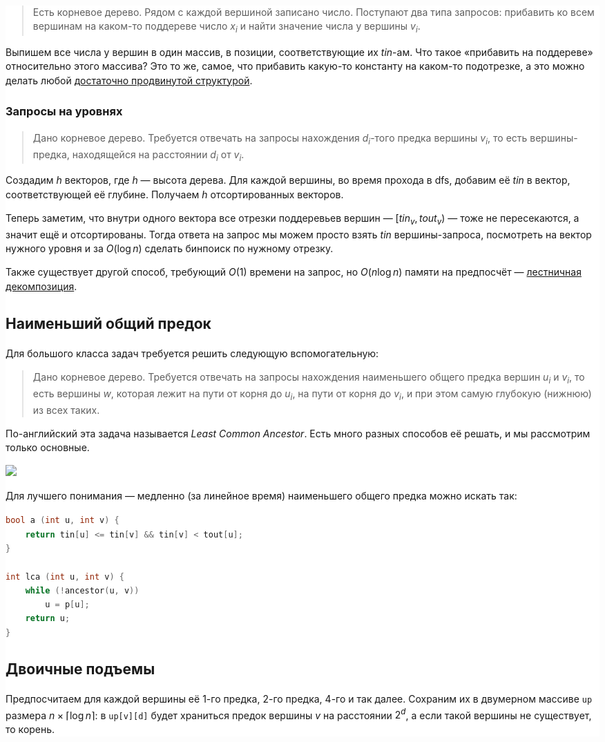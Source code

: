 > Есть корневое дерево. Рядом с каждой вершиной записано число. Поступают два типа запросов: прибавить ко всем вершинам на каком-то поддереве число $x_i$ и найти значение числа у вершины $v_i$.

Выпишем все числа у вершин в один массив, в позиции, соответствующие их $tin$-ам. Что такое «прибавить на поддереве» относительно этого массива? Это то же, самое, что прибавить какую-то константу на каком-то подотрезке, а это можно делать любой [достаточно продвинутой структурой](https://algorithmica.org/ru/segtree).

### Запросы на уровнях

> Дано корневое дерево. Требуется отвечать на запросы нахождения $d_i$-того предка вершины $v_i$, то есть вершины-предка, находящейся на расстоянии $d_i$ от $v_i$.

Создадим $h$ векторов, где $h$ — высота дерева. Для каждой вершины, во время прохода в dfs, добавим её $tin$ в вектор, соответствующей её глубине. Получаем $h$ отсортированных векторов.

Теперь заметим, что внутри одного вектора все отрезки поддеревьев вершин — $[tin_v, tout_v)$ — тоже не пересекаются, а значит ещё и отсортированы. Тогда ответа на запрос мы можем просто взять $tin$ вершины-запроса, посмотреть на вектор нужного уровня и за $O(\log n)$ сделать бинпоиск по нужному отрезку.

Также существует другой способ, требующий $O(1)$ времени на запрос, но $O(n \log n)$ памяти на предпосчёт — [лестничная декомпозиция](https://neerc.ifmo.ru/wiki/index.php?title=Level_Ancestor_problem).

## Наименьший общий предок

Для большого класса задач требуется решить следующую вспомогательную:

> Дано корневое дерево. Требуется отвечать на запросы нахождения наименьшего общего предка вершин $u_i$ и $v_i$, то есть вершины $w$, которая лежит на пути от корня до $u_i$, на пути от корня до $v_i$, и при этом самую глубокую (нижнюю) из всех таких.

По-английский эта задача называется *Least Common Ancestor*. Есть много разных способов её решать, и мы рассмотрим только основные.

![](http://homepages.kcbbs.gen.nz/tonyg/pictures/least-common-ancestor.png)

Для лучшего понимания — медленно (за линейное время) наименьшего общего предка можно искать так:

```c++
bool a (int u, int v) {
    return tin[u] <= tin[v] && tin[v] < tout[u];
}

int lca (int u, int v) {
    while (!ancestor(u, v))
        u = p[u];
    return u;
}
```

## Двоичные подъемы

Предпосчитаем для каждой вершины её 1-го предка, 2-го предка, 4-го и так далее. Сохраним их в двумерном массиве `up` размера $n \times \lceil \log n \rceil$: в `up[v][d]` будет храниться предок вершины $v$ на расстоянии $2^d$, а если такой вершины не существует, то корень.
